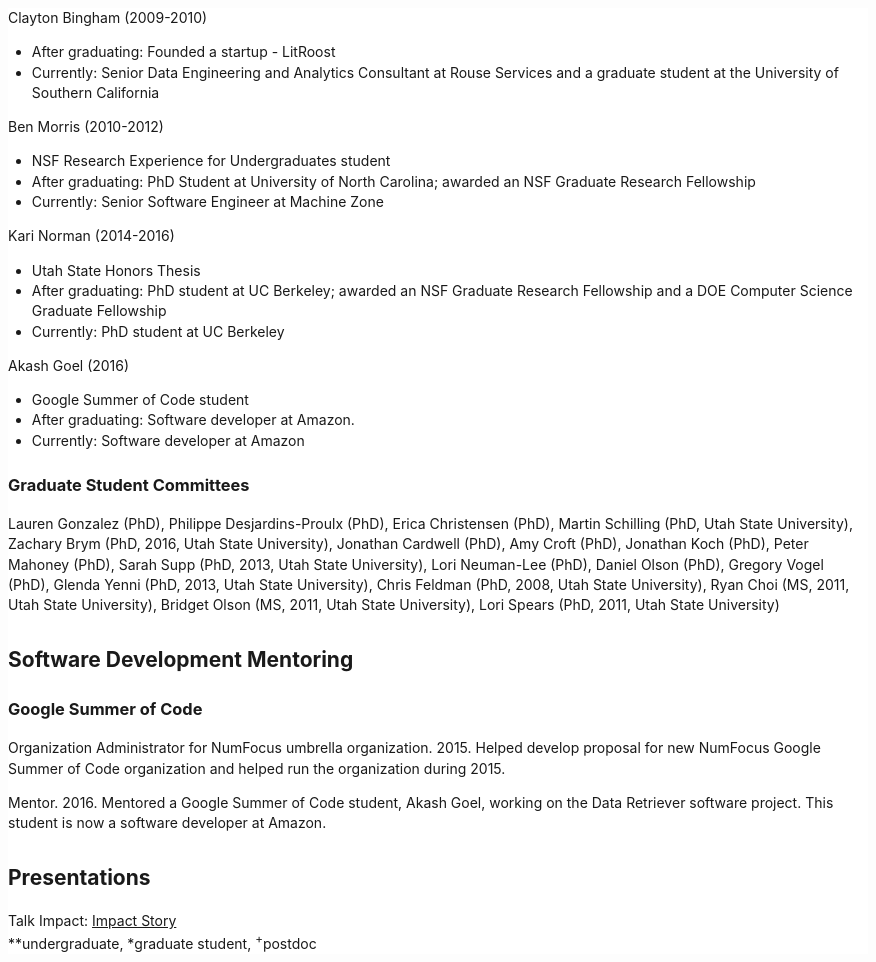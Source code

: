Clayton Bingham (2009-2010)

  * After graduating: Founded a startup - LitRoost
  * Currently: Senior Data Engineering and Analytics Consultant at Rouse
    Services and a graduate student at the University of Southern California

Ben Morris (2010-2012)

  * NSF Research Experience for Undergraduates student
  * After graduating: PhD Student at University of North Carolina; awarded an
    NSF Graduate Research Fellowship
  * Currently: Senior Software Engineer at Machine Zone

Kari Norman (2014-2016)

  * Utah State Honors Thesis
  * After graduating: PhD student at UC Berkeley; awarded an NSF Graduate
    Research Fellowship and a DOE Computer Science Graduate Fellowship
  * Currently: PhD student at UC Berkeley

Akash Goel (2016)

  * Google Summer of Code student
  * After graduating: Software developer at Amazon.
  * Currently: Software developer at Amazon


### Graduate Student Committees

Lauren Gonzalez (PhD), Philippe Desjardins-Proulx (PhD), Erica Christensen
(PhD), Martin Schilling (PhD, Utah State University), Zachary Brym (PhD, 2016,
Utah State University), Jonathan Cardwell (PhD), Amy
Croft (PhD), Jonathan Koch (PhD), Peter Mahoney (PhD), Sarah Supp (PhD, 2013,
Utah State University), Lori Neuman-Lee (PhD), Daniel Olson (PhD), Gregory Vogel
(PhD), Glenda Yenni (PhD, 2013, Utah State University), Chris Feldman (PhD,
2008, Utah State University), Ryan Choi (MS, 2011, Utah State University),
Bridget Olson (MS, 2011, Utah State University), Lori Spears (PhD, 2011, Utah
State University)


## Software Development Mentoring

### Google Summer of Code

Organization Administrator for NumFocus umbrella organization. 2015. Helped
develop proposal for new NumFocus Google Summer of Code organization and helped
run the organization during 2015.

Mentor. 2016. Mentored a Google Summer of Code student, Akash Goel, working on
the Data Retriever software project. This student is now a software developer at
Amazon.

## Presentations

Talk Impact: [Impact Story](https://impactstory.org/ethanwhite/products/slide-decks)  
**undergraduate, *graduate student, <sup>+</sup>postdoc
